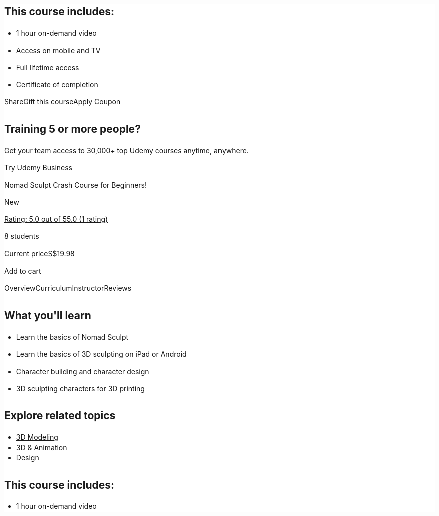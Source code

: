 ## This course includes:

-   1 hour on-demand video
    
-   Access on mobile and TV
    
-   Full lifetime access
    
-   Certificate of completion
    

Share[Gift this course](https://www.udemy.com/join/signup-popup/?locale=en_US&response_type=html&return_link=https%3A%2F%2Fwww.udemy.com%2Fcourse%2Fnomadsculptgreen%2F%3FcouponCode%3DKEEPLEARNINGOCTA&source=course_landing_page&ref=&next=%2Fgift%2Fnomadsculptgreen%2F%3FcouponCode%3DKEEPLEARNINGOCTA)Apply Coupon

## Training 5 or more people?

Get your team access to 30,000+ top Udemy courses anytime, anywhere.

[Try Udemy Business](/udemy-business/?locale=en_US&path=request-demo-mx%2F&ref=marketplace_control_design&utm_campaign=mx-hooks&utm_content=clp&utm_medium=referral&utm_source=marketplace&utm_term=)

Nomad Sculpt Crash Course for Beginners!

New

[Rating: 5.0 out of 55.0 (1 rating)](#reviews)

8 students

Current priceS$19.98

Add to cart

OverviewCurriculumInstructorReviews

## What you'll learn

-   Learn the basics of Nomad Sculpt
    
-   Learn the basics of 3D sculpting on iPad or Android
    
-   Character building and character design
    
-   3D sculpting characters for 3D printing
    

## Explore related topics

-   [3D Modeling](/topic/3d-modeling/)
-   [3D & Animation](/courses/design/3d-and-animation/)
-   [Design](/courses/design/)

## This course includes:

-   1 hour on-demand video
    